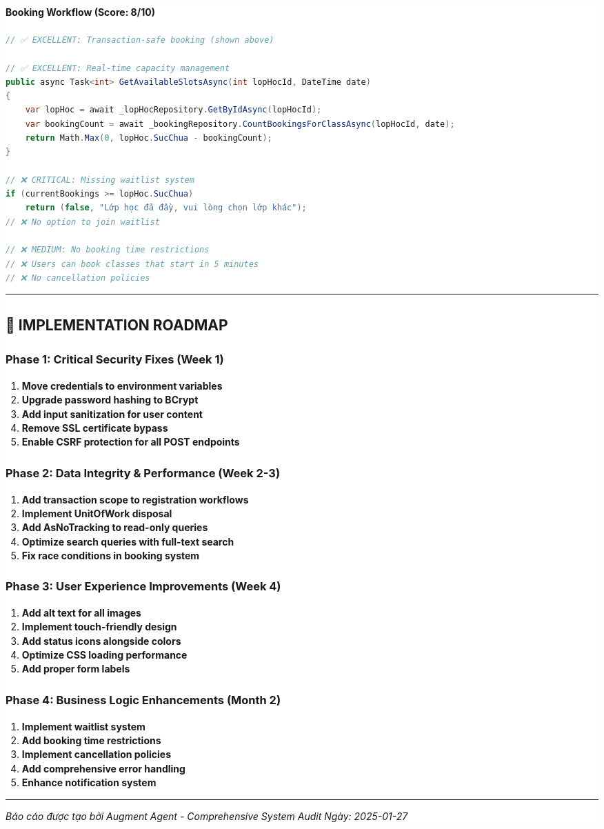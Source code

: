 #### **Booking Workflow (Score: 8/10)**
```csharp
// ✅ EXCELLENT: Transaction-safe booking (shown above)

// ✅ EXCELLENT: Real-time capacity management
public async Task<int> GetAvailableSlotsAsync(int lopHocId, DateTime date)
{
    var lopHoc = await _lopHocRepository.GetByIdAsync(lopHocId);
    var bookingCount = await _bookingRepository.CountBookingsForClassAsync(lopHocId, date);
    return Math.Max(0, lopHoc.SucChua - bookingCount);
}

// ❌ CRITICAL: Missing waitlist system
if (currentBookings >= lopHoc.SucChua)
    return (false, "Lớp học đã đầy, vui lòng chọn lớp khác");
// ❌ No option to join waitlist

// ❌ MEDIUM: No booking time restrictions
// ❌ Users can book classes that start in 5 minutes
// ❌ No cancellation policies
```

---

## 🔧 **IMPLEMENTATION ROADMAP**

### **Phase 1: Critical Security Fixes (Week 1)**
1. **Move credentials to environment variables**
2. **Upgrade password hashing to BCrypt**
3. **Add input sanitization for user content**
4. **Remove SSL certificate bypass**
5. **Enable CSRF protection for all POST endpoints**

### **Phase 2: Data Integrity & Performance (Week 2-3)**
1. **Add transaction scope to registration workflows**
2. **Implement UnitOfWork disposal**
3. **Add AsNoTracking to read-only queries**
4. **Optimize search queries with full-text search**
5. **Fix race conditions in booking system**

### **Phase 3: User Experience Improvements (Week 4)**
1. **Add alt text for all images**
2. **Implement touch-friendly design**
3. **Add status icons alongside colors**
4. **Optimize CSS loading performance**
5. **Add proper form labels**

### **Phase 4: Business Logic Enhancements (Month 2)**
1. **Implement waitlist system**
2. **Add booking time restrictions**
3. **Implement cancellation policies**
4. **Add comprehensive error handling**
5. **Enhance notification system**

---

*Báo cáo được tạo bởi Augment Agent - Comprehensive System Audit*
*Ngày: 2025-01-27*
